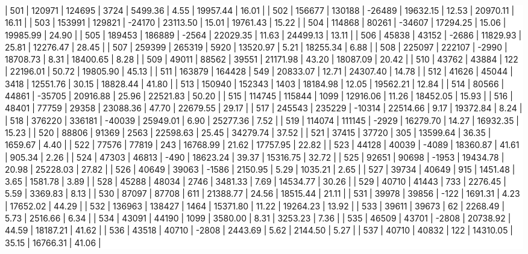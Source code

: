 | 501 | 120971 | 124695 | 3724 | 5499.36 | 4.55 | 19957.44 | 16.01 |
| 502 | 156677 | 130188 | -26489 | 19632.15 | 12.53 | 20970.11 | 16.11 |
| 503 | 153991 | 129821 | -24170 | 23113.50 | 15.01 | 19761.43 | 15.22 |
| 504 | 114868 | 80261 | -34607 | 17294.25 | 15.06 | 19985.99 | 24.90 |
| 505 | 189453 | 186889 | -2564 | 22029.35 | 11.63 | 24499.13 | 13.11 |
| 506 | 45838 | 43152 | -2686 | 11829.93 | 25.81 | 12276.47 | 28.45 |
| 507 | 259399 | 265319 | 5920 | 13520.97 | 5.21 | 18255.34 | 6.88 |
| 508 | 225097 | 222107 | -2990 | 18708.73 | 8.31 | 18400.65 | 8.28 |
| 509 | 49011 | 88562 | 39551 | 21171.98 | 43.20 | 18087.09 | 20.42 |
| 510 | 43762 | 43884 | 122 | 22196.01 | 50.72 | 19805.90 | 45.13 |
| 511 | 163879 | 164428 | 549 | 20833.07 | 12.71 | 24307.40 | 14.78 |
| 512 | 41626 | 45044 | 3418 | 12551.76 | 30.15 | 18828.44 | 41.80 |
| 513 | 150940 | 152343 | 1403 | 18184.98 | 12.05 | 19562.21 | 12.84 |
| 514 | 80566 | 44861 | -35705 | 20916.88 | 25.96 | 22521.83 | 50.20 |
| 515 | 114745 | 115844 | 1099 | 12916.06 | 11.26 | 18452.05 | 15.93 |
| 516 | 48401 | 77759 | 29358 | 23088.36 | 47.70 | 22679.55 | 29.17 |
| 517 | 245543 | 235229 | -10314 | 22514.66 | 9.17 | 19372.84 | 8.24 |
| 518 | 376220 | 336181 | -40039 | 25949.01 | 6.90 | 25277.36 | 7.52 |
| 519 | 114074 | 111145 | -2929 | 16279.70 | 14.27 | 16932.35 | 15.23 |
| 520 | 88806 | 91369 | 2563 | 22598.63 | 25.45 | 34279.74 | 37.52 |
| 521 | 37415 | 37720 | 305 | 13599.64 | 36.35 | 1659.67 | 4.40 |
| 522 | 77576 | 77819 | 243 | 16768.99 | 21.62 | 17757.95 | 22.82 |
| 523 | 44128 | 40039 | -4089 | 18360.87 | 41.61 | 905.34 | 2.26 |
| 524 | 47303 | 46813 | -490 | 18623.24 | 39.37 | 15316.75 | 32.72 |
| 525 | 92651 | 90698 | -1953 | 19434.78 | 20.98 | 25228.03 | 27.82 |
| 526 | 40649 | 39063 | -1586 | 2150.95 | 5.29 | 1035.21 | 2.65 |
| 527 | 39734 | 40649 | 915 | 1451.48 | 3.65 | 1581.78 | 3.89 |
| 528 | 45288 | 48034 | 2746 | 3481.33 | 7.69 | 14534.77 | 30.26 |
| 529 | 40710 | 41443 | 733 | 2276.45 | 5.59 | 3369.83 | 8.13 |
| 530 | 87097 | 87708 | 611 | 21388.77 | 24.56 | 18515.44 | 21.11 |
| 531 | 39978 | 39856 | -122 | 1691.31 | 4.23 | 17652.02 | 44.29 |
| 532 | 136963 | 138427 | 1464 | 15371.80 | 11.22 | 19264.23 | 13.92 |
| 533 | 39611 | 39673 | 62 | 2268.49 | 5.73 | 2516.66 | 6.34 |
| 534 | 43091 | 44190 | 1099 | 3580.00 | 8.31 | 3253.23 | 7.36 |
| 535 | 46509 | 43701 | -2808 | 20738.92 | 44.59 | 18187.21 | 41.62 |
| 536 | 43518 | 40710 | -2808 | 2443.69 | 5.62 | 2144.50 | 5.27 |
| 537 | 40710 | 40832 | 122 | 14310.05 | 35.15 | 16766.31 | 41.06 |